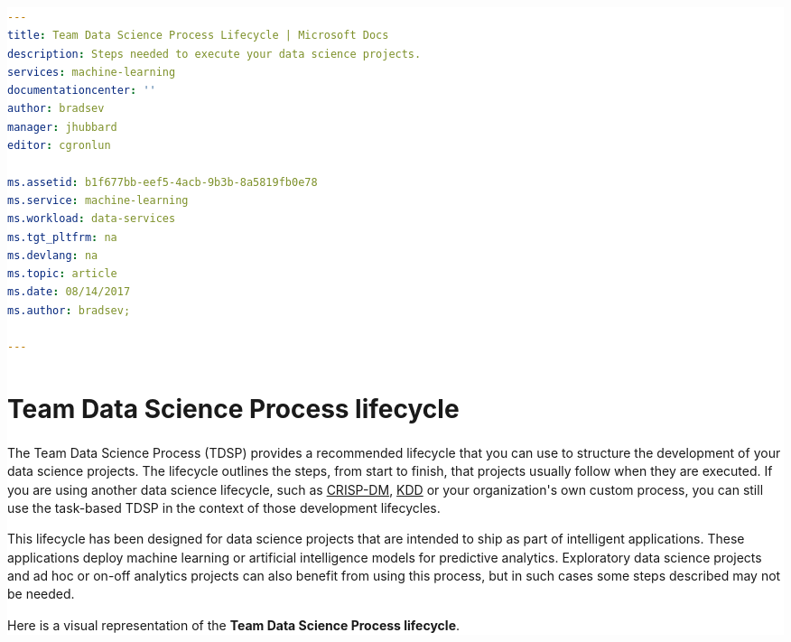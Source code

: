 ```yaml
---
title: Team Data Science Process Lifecycle | Microsoft Docs
description: Steps needed to execute your data science projects.
services: machine-learning
documentationcenter: ''
author: bradsev
manager: jhubbard
editor: cgronlun

ms.assetid: b1f677bb-eef5-4acb-9b3b-8a5819fb0e78
ms.service: machine-learning
ms.workload: data-services
ms.tgt_pltfrm: na
ms.devlang: na
ms.topic: article
ms.date: 08/14/2017
ms.author: bradsev;

---
```

# Team Data Science Process lifecycle

The Team Data Science Process (TDSP) provides a recommended lifecycle that you can use to structure the development of your data science projects. The lifecycle outlines the steps, from start to finish, that projects usually follow when they are executed. If you are using another data science lifecycle, such as [CRISP-DM](https://wikipedia.org/wiki/Cross_Industry_Standard_Process_for_Data_Mining), [KDD](https://wikipedia.org/wiki/Data_mining#Process) or your organization's own custom process, you can still use the task-based TDSP in the context of those development lifecycles. 

This lifecycle has been designed for data science projects that are intended to ship as part of intelligent applications. These applications deploy machine learning or artificial intelligence models for predictive analytics. Exploratory data science projects and ad hoc or on-off analytics projects can also benefit from using this process, but in such cases some steps described may not be needed.    

Here is a visual representation of the **Team Data Science Process lifecycle**. 
